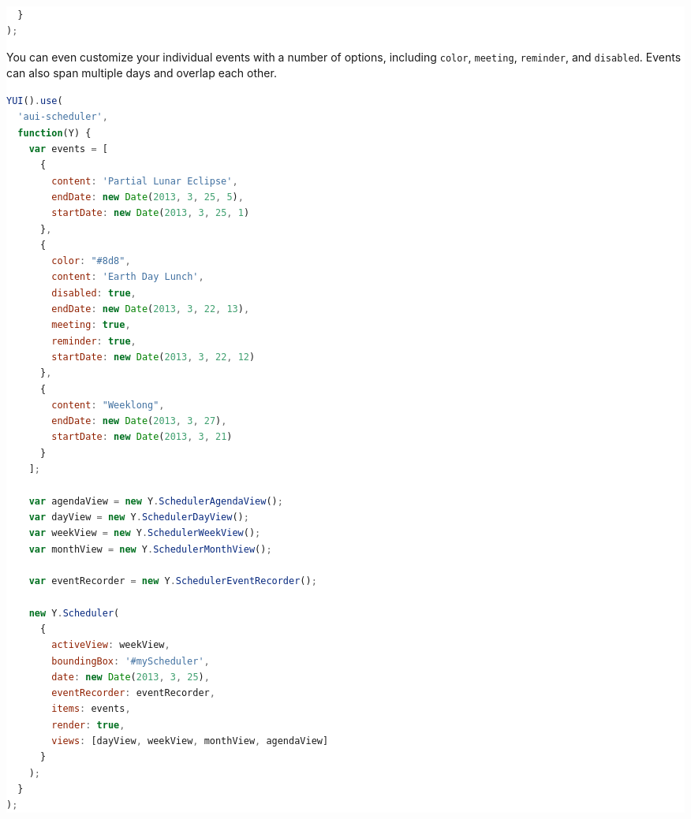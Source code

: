 ```javascript
  }
);
```

You can even customize your individual events with a number of options, including `color`, `meeting`, `reminder`, and `disabled`. Events can also span multiple days and overlap each other.

```javascript
YUI().use(
  'aui-scheduler',
  function(Y) {
    var events = [
      {
        content: 'Partial Lunar Eclipse',
        endDate: new Date(2013, 3, 25, 5),
        startDate: new Date(2013, 3, 25, 1)
      },
      {
        color: "#8d8",
        content: 'Earth Day Lunch',
        disabled: true,
        endDate: new Date(2013, 3, 22, 13),
        meeting: true,
        reminder: true,
        startDate: new Date(2013, 3, 22, 12)
      },
      {
        content: "Weeklong",
        endDate: new Date(2013, 3, 27),
        startDate: new Date(2013, 3, 21)
      }
    ];

    var agendaView = new Y.SchedulerAgendaView();
    var dayView = new Y.SchedulerDayView();
    var weekView = new Y.SchedulerWeekView();
    var monthView = new Y.SchedulerMonthView();

    var eventRecorder = new Y.SchedulerEventRecorder();

    new Y.Scheduler(
      {
        activeView: weekView,
        boundingBox: '#myScheduler',
        date: new Date(2013, 3, 25),
        eventRecorder: eventRecorder,
        items: events,
        render: true,
        views: [dayView, weekView, monthView, agendaView]
      }
    );
  }
);
```
